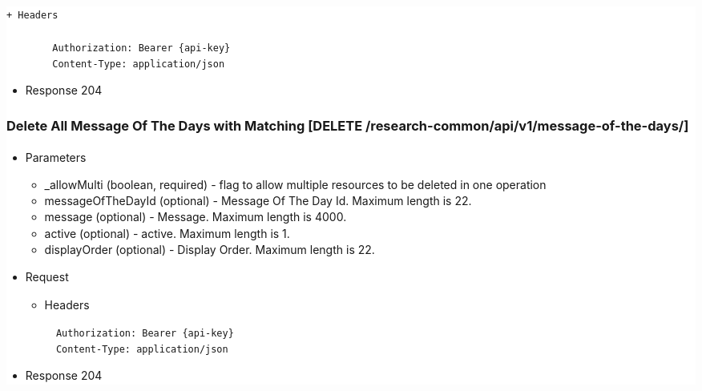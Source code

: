     + Headers

            Authorization: Bearer {api-key}
            Content-Type: application/json

+ Response 204

### Delete All Message Of The Days with Matching [DELETE /research-common/api/v1/message-of-the-days/]

+ Parameters

    + _allowMulti (boolean, required) - flag to allow multiple resources to be deleted in one operation
    + messageOfTheDayId (optional) - Message Of The Day Id. Maximum length is 22.
    + message (optional) - Message. Maximum length is 4000.
    + active (optional) - active. Maximum length is 1.
    + displayOrder (optional) - Display Order. Maximum length is 22.

      
+ Request

    + Headers

            Authorization: Bearer {api-key}
            Content-Type: application/json

+ Response 204
